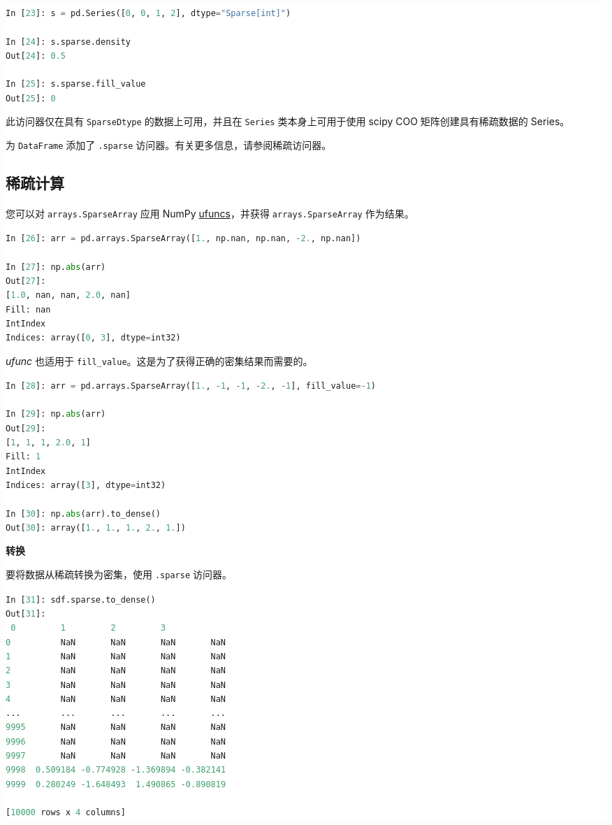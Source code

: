 ```py
In [23]: s = pd.Series([0, 0, 1, 2], dtype="Sparse[int]")

In [24]: s.sparse.density
Out[24]: 0.5

In [25]: s.sparse.fill_value
Out[25]: 0 
```

此访问器仅在具有 `SparseDtype` 的数据上可用，并且在 `Series` 类本身上可用于使用 scipy COO 矩阵创建具有稀疏数据的 Series。

为 `DataFrame` 添加了 `.sparse` 访问器。有关更多信息，请参阅稀疏访问器。

## 稀疏计算

您可以对 `arrays.SparseArray` 应用 NumPy [ufuncs](https://numpy.org/doc/stable/reference/ufuncs.html)，并获得 `arrays.SparseArray` 作为结果。

```py
In [26]: arr = pd.arrays.SparseArray([1., np.nan, np.nan, -2., np.nan])

In [27]: np.abs(arr)
Out[27]: 
[1.0, nan, nan, 2.0, nan]
Fill: nan
IntIndex
Indices: array([0, 3], dtype=int32) 
```

*ufunc* 也适用于 `fill_value`。这是为了获得正确的密集结果而需要的。

```py
In [28]: arr = pd.arrays.SparseArray([1., -1, -1, -2., -1], fill_value=-1)

In [29]: np.abs(arr)
Out[29]: 
[1, 1, 1, 2.0, 1]
Fill: 1
IntIndex
Indices: array([3], dtype=int32)

In [30]: np.abs(arr).to_dense()
Out[30]: array([1., 1., 1., 2., 1.]) 
```

**转换**

要将数据从稀疏转换为密集，使用 `.sparse` 访问器。

```py
In [31]: sdf.sparse.to_dense()
Out[31]: 
 0         1         2         3
0          NaN       NaN       NaN       NaN
1          NaN       NaN       NaN       NaN
2          NaN       NaN       NaN       NaN
3          NaN       NaN       NaN       NaN
4          NaN       NaN       NaN       NaN
...        ...       ...       ...       ...
9995       NaN       NaN       NaN       NaN
9996       NaN       NaN       NaN       NaN
9997       NaN       NaN       NaN       NaN
9998  0.509184 -0.774928 -1.369894 -0.382141
9999  0.280249 -1.648493  1.490865 -0.890819

[10000 rows x 4 columns] 
```
